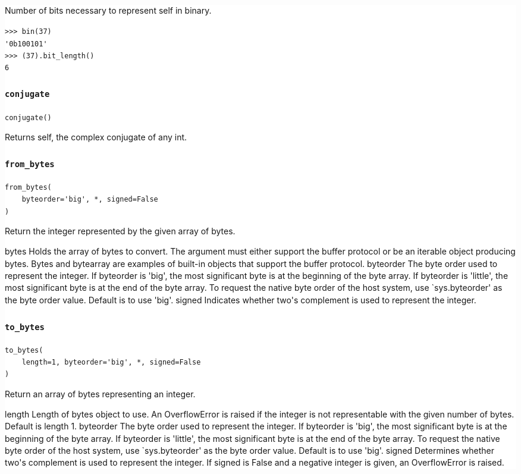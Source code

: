 Number of bits necessary to represent self in binary.

```
>>> bin(37)
'0b100101'
>>> (37).bit_length()
6
```

<h3 id="conjugate"><code>conjugate</code></h3>

<pre class="devsite-click-to-copy prettyprint lang-py tfo-signature-link">
<code>conjugate()
</code></pre>

Returns self, the complex conjugate of any int.


<h3 id="from_bytes"><code>from_bytes</code></h3>

<pre class="devsite-click-to-copy prettyprint lang-py tfo-signature-link">
<code>from_bytes(
    byteorder=&#x27;big&#x27;, *, signed=False
)
</code></pre>

Return the integer represented by the given array of bytes.

bytes
  Holds the array of bytes to convert.  The argument must either
  support the buffer protocol or be an iterable object producing bytes.
  Bytes and bytearray are examples of built-in objects that support the
  buffer protocol.
byteorder
  The byte order used to represent the integer.  If byteorder is 'big',
  the most significant byte is at the beginning of the byte array.  If
  byteorder is 'little', the most significant byte is at the end of the
  byte array.  To request the native byte order of the host system, use
  `sys.byteorder' as the byte order value.  Default is to use 'big'.
signed
  Indicates whether two's complement is used to represent the integer.

<h3 id="to_bytes"><code>to_bytes</code></h3>

<pre class="devsite-click-to-copy prettyprint lang-py tfo-signature-link">
<code>to_bytes(
    length=1, byteorder=&#x27;big&#x27;, *, signed=False
)
</code></pre>

Return an array of bytes representing an integer.

length
  Length of bytes object to use.  An OverflowError is raised if the
  integer is not representable with the given number of bytes.  Default
  is length 1.
byteorder
  The byte order used to represent the integer.  If byteorder is 'big',
  the most significant byte is at the beginning of the byte array.  If
  byteorder is 'little', the most significant byte is at the end of the
  byte array.  To request the native byte order of the host system, use
  `sys.byteorder' as the byte order value.  Default is to use 'big'.
signed
  Determines whether two's complement is used to represent the integer.
  If signed is False and a negative integer is given, an OverflowError
  is raised.
